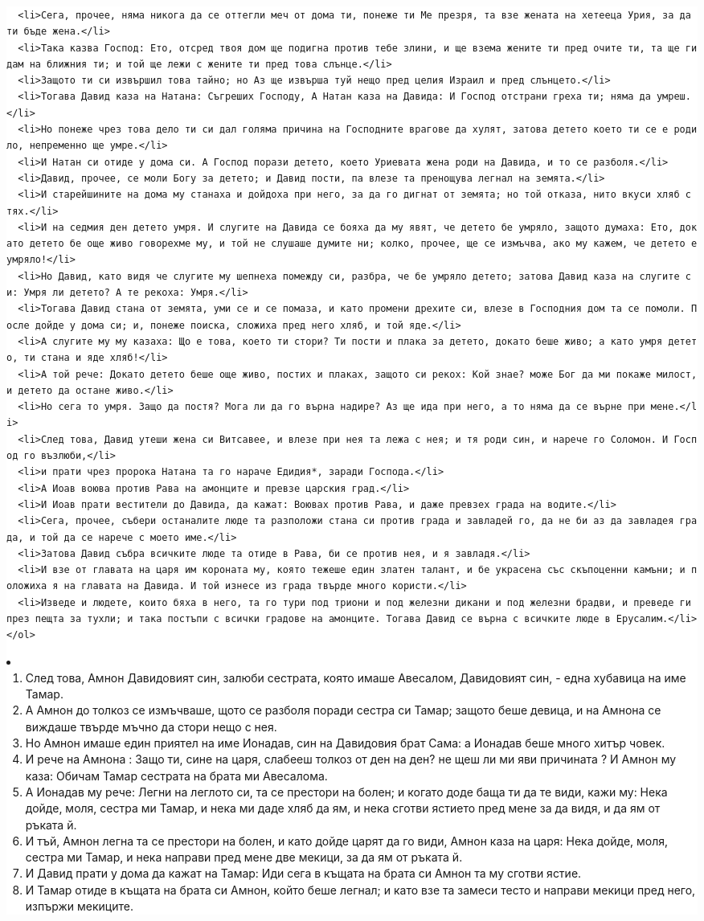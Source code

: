       <li>Сега, прочее, няма никога да се оттегли меч от дома ти, понеже ти Ме презря, та взе жената на хетееца Урия, за да ти бъде жена.</li>
      <li>Така казва Господ: Ето, отсред твоя дом ще подигна против тебе злини, и ще взема жените ти пред очите ти, та ще ги дам на ближния ти; и той ще лежи с жените ти пред това слънце.</li>
      <li>Защото ти си извършил това тайно; но Аз ще извърша туй нещо пред целия Израил и пред слънцето.</li>
      <li>Тогава Давид каза на Натана: Съгреших Господу, А Натан каза на Давида: И Господ отстрани греха ти; няма да умреш.</li>
      <li>Но понеже чрез това дело ти си дал голяма причина на Господните врагове да хулят, затова детето което ти се е родило, непременно ще умре.</li>
      <li>И Натан си отиде у дома си. А Господ порази детето, което Уриевата жена роди на Давида, и то се разболя.</li>
      <li>Давид, прочее, се моли Богу за детето; и Давид пости, па влезе та пренощува легнал на земята.</li>
      <li>И старейшините на дома му станаха и дойдоха при него, за да го дигнат от земята; но той отказа, нито вкуси хляб с тях.</li>
      <li>И на седмия ден детето умря. И слугите на Давида се бояха да му явят, че детето бе умряло, защото думаха: Ето, докато детето бе още живо говорехме му, и той не слушаше думите ни; колко, прочее, ще се измъчва, ако му кажем, че детето е умряло!</li>
      <li>Но Давид, като видя че слугите му шепнеха помежду си, разбра, че бе умряло детето; затова Давид каза на слугите си: Умря ли детето? А те рекоха: Умря.</li>
      <li>Тогава Давид стана от земята, уми се и се помаза, и като промени дрехите си, влезе в Господния дом та се помоли. После дойде у дома си; и, понеже поиска, сложиха пред него хляб, и той яде.</li>
      <li>А слугите му му казаха: Що е това, което ти стори? Ти пости и плака за детето, докато беше живо; а като умря детето, ти стана и яде хляб!</li>
      <li>А той рече: Докато детето беше още живо, постих и плаках, защото си рекох: Кой знае? може Бог да ми покаже милост, и детето да остане живо.</li>
      <li>Но сега то умря. Защо да постя? Мога ли да го върна надире? Аз ще ида при него, а то няма да се върне при мене.</li>
      <li>След това, Давид утеши жена си Витсавее, и влезе при нея та лежа с нея; и тя роди син, и нарече го Соломон. И Господ го възлюби,</li>
      <li>и прати чрез пророка Натана та го нараче Едидия*, заради Господа.</li>
      <li>А Иоав воюва против Рава на амонците и превзе царския град.</li>
      <li>И Иоав прати вестители до Давида, да кажат: Воювах против Рава, и даже превзех града на водите.</li>
      <li>Сега, прочее, събери останалите люде та разположи стана си против града и завладей го, да не би аз да завладея града, и той да се нарече с моето име.</li>
      <li>Затова Давид събра всичките люде та отиде в Рава, би се против нея, и я завладя.</li>
      <li>И взе от главата на царя им короната му, която тежеше един златен талант, и бе украсена със скъпоценни камъни; и положиха я на главата на Давида. И той изнесе из града твърде много користи.</li>
      <li>Изведе и людете, които бяха в него, та го тури под триони и под железни дикани и под железни брадви, и преведе ги през пещта за тухли; и така постъпи с всички градове на амонците. Тогава Давид се върна с всичките люде в Ерусалим.</li>
    </ol>
  </li>
  <li>
    <ol>
      <li>След това, Амнон Давидовият син, залюби сестрата, която имаше Авесалом, Давидовият син, - една хубавица на име Тамар.</li>
      <li>А Амнон до толкоз се измъчваше, щото се разболя поради сестра си Тамар; защото беше девица, и на Амнона се виждаше твърде мъчно да стори нещо с нея.</li>
      <li>Но Амнон имаше един приятел на име Ионадав, син на Давидовия брат Сама: а Ионадав беше много хитър човек.</li>
      <li>И рече на Амнона : Защо ти, сине на царя, слабееш толкоз от ден на ден? не щеш ли ми яви причината ? И Амнон му каза: Обичам Тамар сестрата на брата ми Авесалома.</li>
      <li>А Ионадав му рече: Легни на леглото си, та се престори на болен; и когато доде баща ти да те види, кажи му: Нека дойде, моля, сестра ми Тамар, и нека ми даде хляб да ям, и нека сготви ястието пред мене за да видя, и да ям от ръката й.</li>
      <li>И тъй, Амнон легна та се престори на болен, и като дойде царят да го види, Амнон каза на царя: Нека дойде, моля, сестра ми Тамар, и нека направи пред мене две мекици, за да ям от ръката й.</li>
      <li>И Давид прати у дома да кажат на Тамар: Иди сега в къщата на брата си Амнон та му сготви ястие.</li>
      <li>И Тамар отиде в къщата на брата си Амнон, който беше легнал; и като взе та замеси тесто и направи мекици пред него, изпържи мекиците.</li>